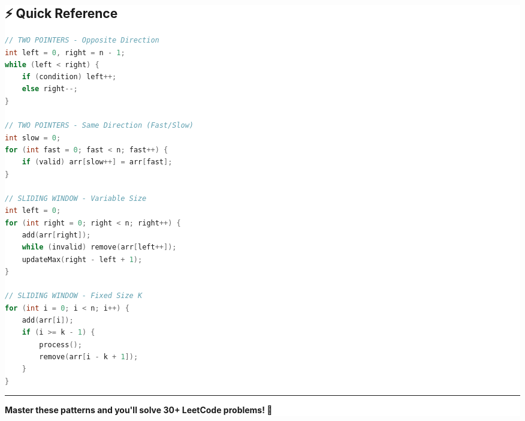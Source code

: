 ## ⚡ Quick Reference

```cpp
// TWO POINTERS - Opposite Direction
int left = 0, right = n - 1;
while (left < right) {
    if (condition) left++;
    else right--;
}

// TWO POINTERS - Same Direction (Fast/Slow)
int slow = 0;
for (int fast = 0; fast < n; fast++) {
    if (valid) arr[slow++] = arr[fast];
}

// SLIDING WINDOW - Variable Size
int left = 0;
for (int right = 0; right < n; right++) {
    add(arr[right]);
    while (invalid) remove(arr[left++]);
    updateMax(right - left + 1);
}

// SLIDING WINDOW - Fixed Size K
for (int i = 0; i < n; i++) {
    add(arr[i]);
    if (i >= k - 1) {
        process();
        remove(arr[i - k + 1]);
    }
}
```

---

**Master these patterns and you'll solve 30+ LeetCode problems! 🚀**